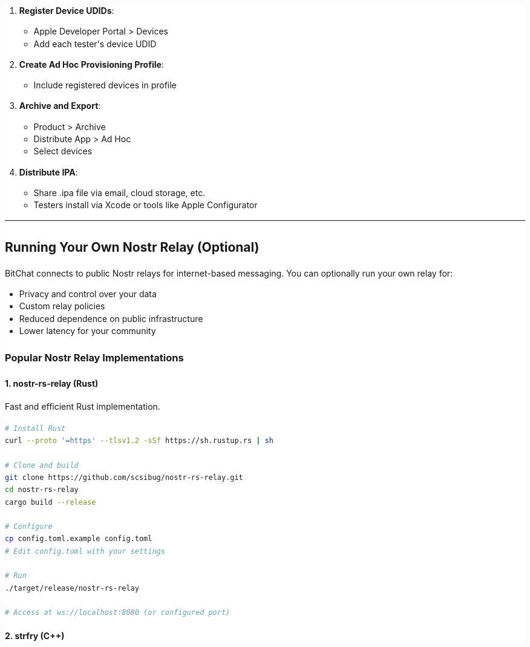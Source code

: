 1. **Register Device UDIDs**:
   - Apple Developer Portal > Devices
   - Add each tester's device UDID

2. **Create Ad Hoc Provisioning Profile**:
   - Include registered devices in profile

3. **Archive and Export**:
   - Product > Archive
   - Distribute App > Ad Hoc
   - Select devices

4. **Distribute IPA**:
   - Share .ipa file via email, cloud storage, etc.
   - Testers install via Xcode or tools like Apple Configurator

---

## Running Your Own Nostr Relay (Optional)

BitChat connects to public Nostr relays for internet-based messaging. You can optionally run your own relay for:
- Privacy and control over your data
- Custom relay policies
- Reduced dependence on public infrastructure
- Lower latency for your community

### Popular Nostr Relay Implementations

#### 1. **nostr-rs-relay** (Rust)

Fast and efficient Rust implementation.

```bash
# Install Rust
curl --proto '=https' --tlsv1.2 -sSf https://sh.rustup.rs | sh

# Clone and build
git clone https://github.com/scsibug/nostr-rs-relay.git
cd nostr-rs-relay
cargo build --release

# Configure
cp config.toml.example config.toml
# Edit config.toml with your settings

# Run
./target/release/nostr-rs-relay

# Access at ws://localhost:8080 (or configured port)
```

#### 2. **strfry** (C++)
